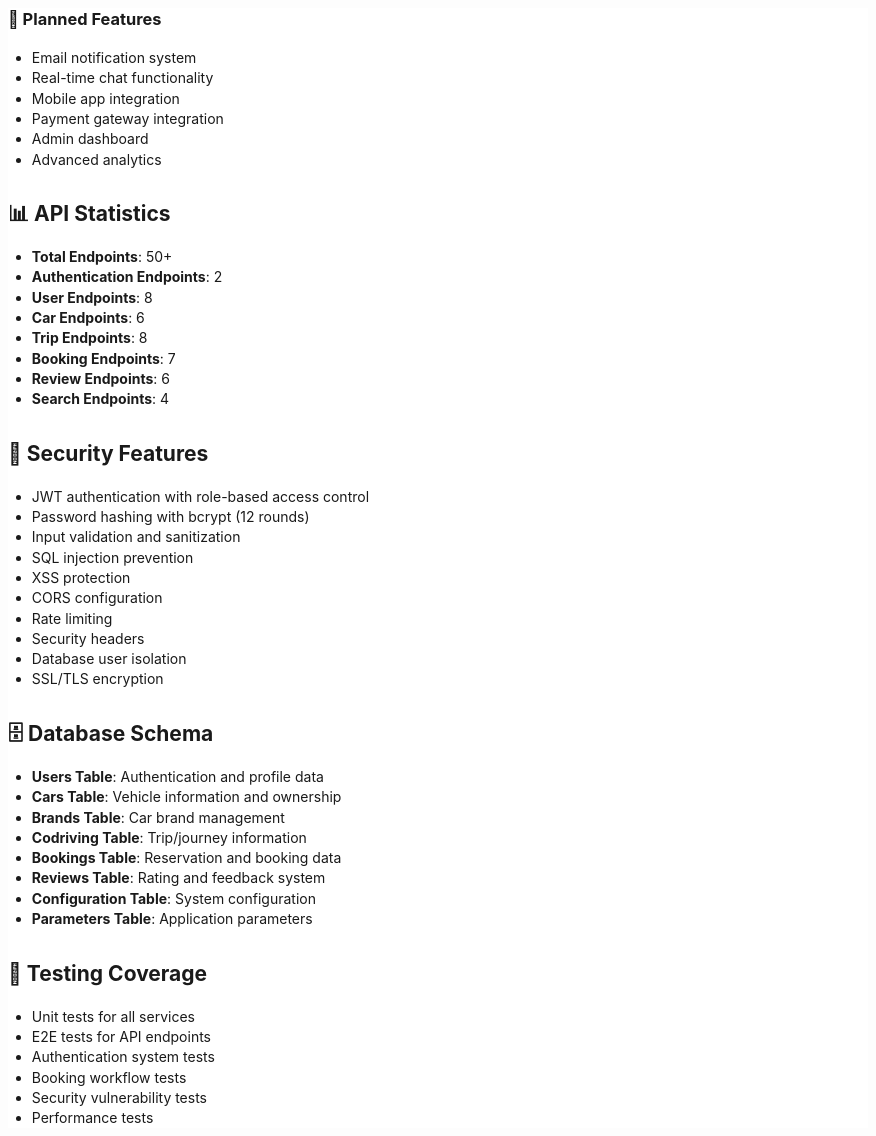 ### 🚧 Planned Features
- Email notification system
- Real-time chat functionality
- Mobile app integration
- Payment gateway integration
- Admin dashboard
- Advanced analytics

## 📊 API Statistics

- **Total Endpoints**: 50+
- **Authentication Endpoints**: 2
- **User Endpoints**: 8
- **Car Endpoints**: 6
- **Trip Endpoints**: 8
- **Booking Endpoints**: 7
- **Review Endpoints**: 6
- **Search Endpoints**: 4

## 🔐 Security Features

- JWT authentication with role-based access control
- Password hashing with bcrypt (12 rounds)
- Input validation and sanitization
- SQL injection prevention
- XSS protection
- CORS configuration
- Rate limiting
- Security headers
- Database user isolation
- SSL/TLS encryption

## 🗄️ Database Schema

- **Users Table**: Authentication and profile data
- **Cars Table**: Vehicle information and ownership
- **Brands Table**: Car brand management
- **Codriving Table**: Trip/journey information
- **Bookings Table**: Reservation and booking data
- **Reviews Table**: Rating and feedback system
- **Configuration Table**: System configuration
- **Parameters Table**: Application parameters

## 🧪 Testing Coverage

- Unit tests for all services
- E2E tests for API endpoints
- Authentication system tests
- Booking workflow tests
- Security vulnerability tests
- Performance tests
